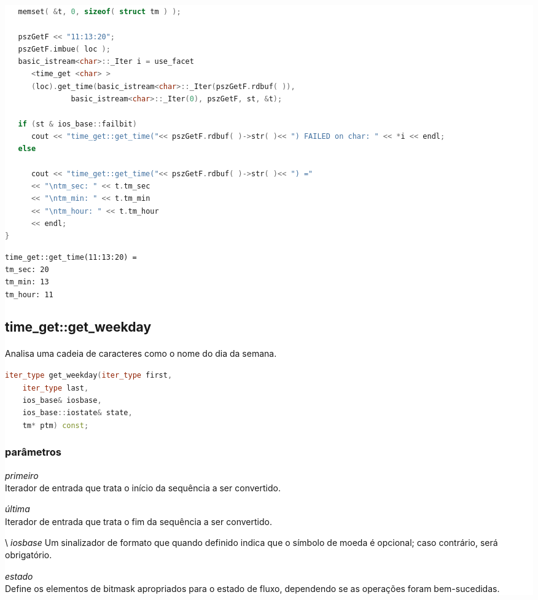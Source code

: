 ```cpp
   memset( &t, 0, sizeof( struct tm ) );

   pszGetF << "11:13:20";
   pszGetF.imbue( loc );
   basic_istream<char>::_Iter i = use_facet
      <time_get <char> >
      (loc).get_time(basic_istream<char>::_Iter(pszGetF.rdbuf( )),
               basic_istream<char>::_Iter(0), pszGetF, st, &t);

   if (st & ios_base::failbit)
      cout << "time_get::get_time("<< pszGetF.rdbuf( )->str( )<< ") FAILED on char: " << *i << endl;
   else

      cout << "time_get::get_time("<< pszGetF.rdbuf( )->str( )<< ") ="
      << "\ntm_sec: " << t.tm_sec
      << "\ntm_min: " << t.tm_min
      << "\ntm_hour: " << t.tm_hour
      << endl;
}
```

```Output
time_get::get_time(11:13:20) =
tm_sec: 20
tm_min: 13
tm_hour: 11
```

## <a name="get_weekday"></a>  time_get::get_weekday

Analisa uma cadeia de caracteres como o nome do dia da semana.

```cpp
iter_type get_weekday(iter_type first,
    iter_type last,
    ios_base& iosbase,
    ios_base::iostate& state,
    tm* ptm) const;
```

### <a name="parameters"></a>parâmetros

*primeiro*\
Iterador de entrada que trata o início da sequência a ser convertido.

*última*\
Iterador de entrada que trata o fim da sequência a ser convertido.

\ *iosbase*
Um sinalizador de formato que quando definido indica que o símbolo de moeda é opcional; caso contrário, será obrigatório.

*estado*\
Define os elementos de bitmask apropriados para o estado de fluxo, dependendo se as operações foram bem-sucedidas.
